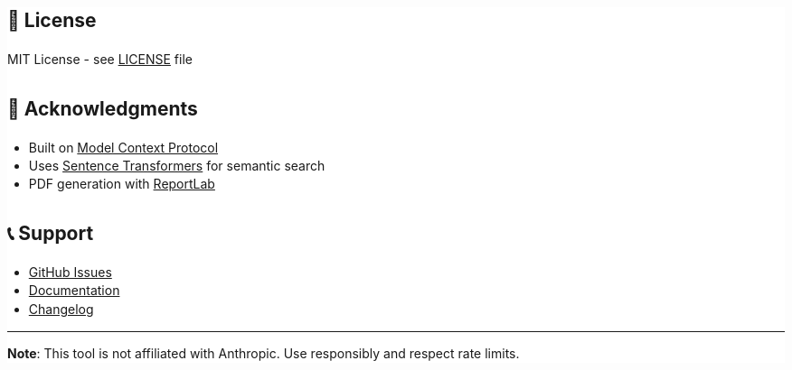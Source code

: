 ## 📄 License

MIT License - see [LICENSE](LICENSE) file

## 🙏 Acknowledgments

- Built on [Model Context Protocol](https://github.com/anthropics/mcp)
- Uses [Sentence Transformers](https://www.sbert.net/) for semantic search
- PDF generation with [ReportLab](https://www.reportlab.com/)

## 📞 Support

- [GitHub Issues](https://github.com/yourusername/mcp-claude-context/issues)
- [Documentation](docs/)
- [Changelog](CHANGELOG.md)

---

**Note**: This tool is not affiliated with Anthropic. Use responsibly and respect rate limits.
